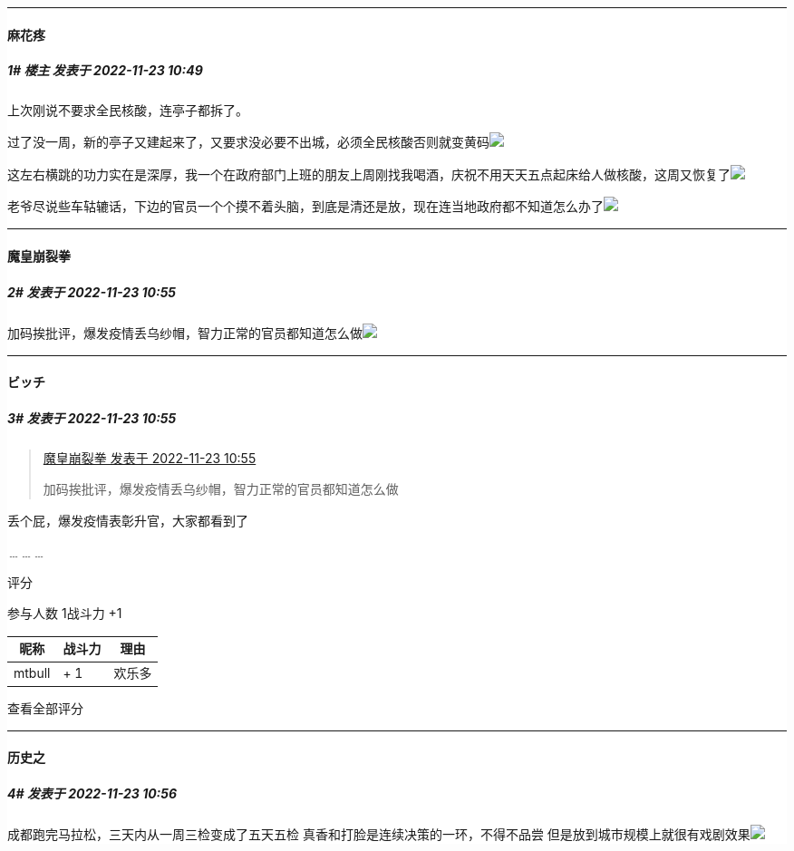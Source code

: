 

*****

####  麻花疼  
##### 1#       楼主       发表于 2022-11-23 10:49

上次刚说不要求全民核酸，连亭子都拆了。

过了没一周，新的亭子又建起来了，又要求没必要不出城，必须全民核酸否则就变黄码<img src="https://static.saraba1st.com/image/smiley/face2017/067.png" referrerpolicy="no-referrer">

这左右横跳的功力实在是深厚，我一个在政府部门上班的朋友上周刚找我喝酒，庆祝不用天天五点起床给人做核酸，这周又恢复了<img src="https://static.saraba1st.com/image/smiley/face2017/067.png" referrerpolicy="no-referrer">

老爷尽说些车轱辘话，下边的官员一个个摸不着头脑，到底是清还是放，现在连当地政府都不知道怎么办了<img src="https://static.saraba1st.com/image/smiley/face2017/067.png" referrerpolicy="no-referrer">

*****

####  魔皇崩裂拳  
##### 2#       发表于 2022-11-23 10:55

加码挨批评，爆发疫情丢乌纱帽，智力正常的官员都知道怎么做<img src="https://static.saraba1st.com/image/smiley/face2017/037.png" referrerpolicy="no-referrer">

*****

####  ビッチ  
##### 3#       发表于 2022-11-23 10:55

<blockquote><a href="httphttps://bbs.saraba1st.com/2b/forum.php?mod=redirect&amp;goto=findpost&amp;pid=58567871&amp;ptid=2106473" target="_blank">魔皇崩裂拳 发表于 2022-11-23 10:55</a>

加码挨批评，爆发疫情丢乌纱帽，智力正常的官员都知道怎么做</blockquote>
丢个屁，爆发疫情表彰升官，大家都看到了

﹍﹍﹍

评分

 参与人数 1战斗力 +1

|昵称|战斗力|理由|
|----|---|---|
| mtbull| + 1|欢乐多|

查看全部评分

*****

####  历史之  
##### 4#       发表于 2022-11-23 10:56

成都跑完马拉松，三天内从一周三检变成了五天五检
真香和打脸是连续决策的一环，不得不品尝
但是放到城市规模上就很有戏剧效果<img src="https://static.saraba1st.com/image/smiley/face2017/037.png" referrerpolicy="no-referrer">
